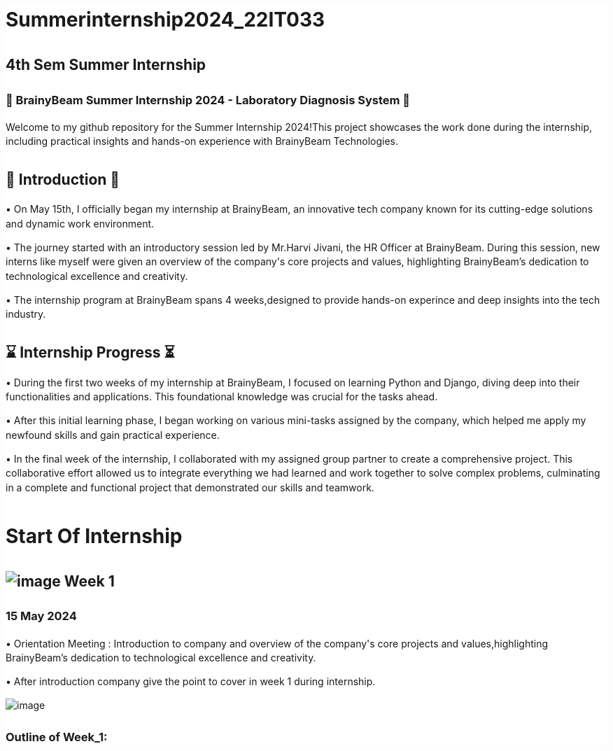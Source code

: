 # Summerinternship2024_22IT033
## 4th Sem Summer Internship
### 🌟 BrainyBeam Summer Internship 2024 - Laboratory Diagnosis System 🌟
Welcome to my github repository for the Summer Internship 2024!This project showcases the work done during the internship, including practical insights and hands-on experience with BrainyBeam Technologies.

## 🚀 Introduction 🚀
•	On May 15th, I officially began my internship at BrainyBeam, an innovative tech company known for its cutting-edge solutions and dynamic work environment. 

•	The journey started with an introductory session led by Mr.Harvi Jivani, the HR Officer at BrainyBeam. During this session, new interns like myself were given an overview of the company's core projects and values, highlighting BrainyBeam’s dedication to technological excellence and creativity.

•	The internship program at BrainyBeam spans 4 weeks,designed to provide hands-on experince and deep insights into the tech industry.

## ⌛ Internship Progress ⏳
•	During the first two weeks of my internship at BrainyBeam, I focused on learning Python and Django, diving deep into their functionalities and applications. This foundational knowledge was crucial for the tasks ahead. 

•	After this initial learning phase, I began working on various mini-tasks assigned by the company, which helped me apply my newfound skills and gain practical experience.

•	In the final week of the internship, I collaborated with my assigned group partner to create a comprehensive project. This collaborative effort allowed us to integrate everything we had learned and work together to solve complex problems, culminating in a complete and functional project that demonstrated our skills and teamwork.

# Start Of Internship

##  ![image](https://github.com/prem028/summerinternship2024_22IT127/assets/121212405/510f2fa7-4caa-4c25-bbfe-133b023acc49) Week 1

### 15 May 2024
•	Orientation Meeting : Introduction to company and overview of the company's core projects and values,highlighting BrainyBeam’s dedication to technological excellence and creativity.

•	After introduction company give the point to cover in week 1 during internship.

![image](https://github.com/prem028/summerinternship2024_22IT127/assets/121212405/4847f661-4561-4c54-aff2-a62d4b093d69)

### Outline of Week_1:
